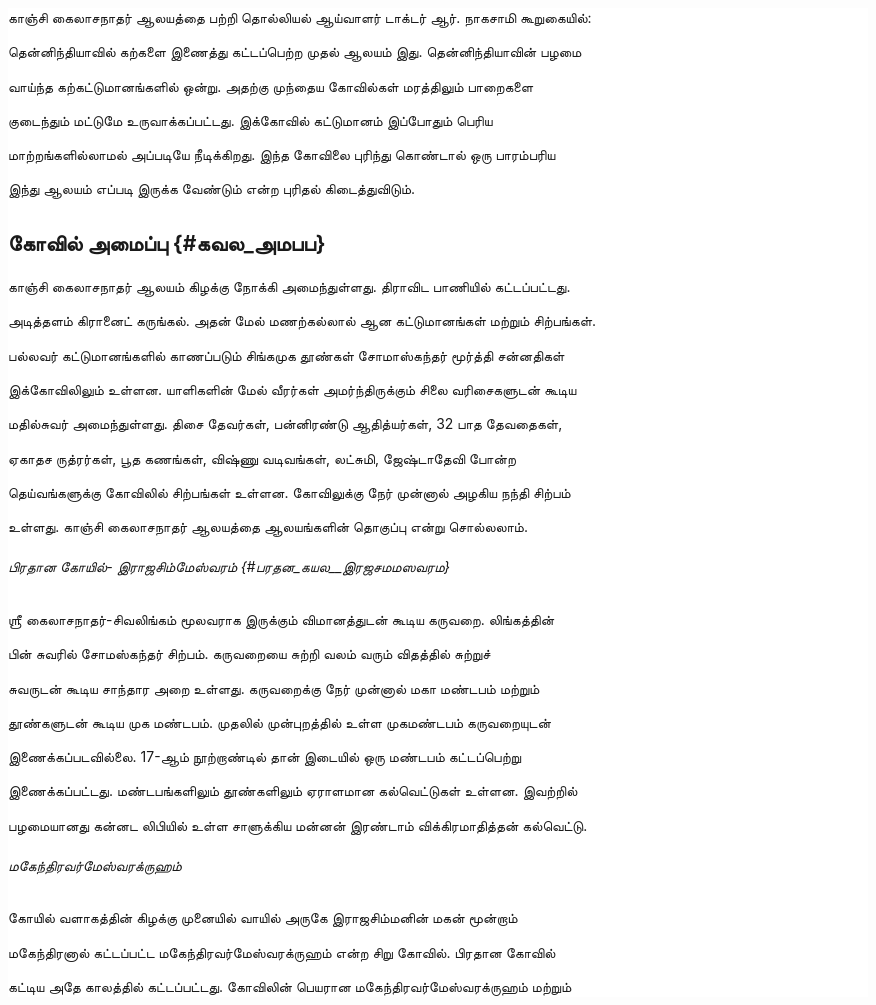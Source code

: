 

காஞ்சி கைலாசநாதர் ஆலயத்தை பற்றி தொல்லியல் ஆய்வாளர் டாக்டர் ஆர். நாகசாமி கூறுகையில்:

தென்னிந்தியாவில் கற்களை இணைத்து கட்டப்பெற்ற முதல் ஆலயம் இது. தென்னிந்தியாவின் பழமை

வாய்ந்த கற்கட்டுமானங்களில் ஒன்று. அதற்கு முந்தைய கோவில்கள் மரத்திலும் பாறைகளை

குடைந்தும் மட்டுமே உருவாக்கப்பட்டது. இக்கோவில் கட்டுமானம் இப்போதும் பெரிய

மாற்றங்களில்லாமல் அப்படியே நீடிக்கிறது. இந்த கோவிலை புரிந்து கொண்டால் ஒரு பாரம்பரிய

இந்து ஆலயம் எப்படி இருக்க வேண்டும் என்ற புரிதல் கிடைத்துவிடும்.



## கோவில் அமைப்பு {#கவல_அமபப}



காஞ்சி கைலாசநாதர் ஆலயம் கிழக்கு நோக்கி அமைந்துள்ளது. திராவிட பாணியில் கட்டப்பட்டது.

அடித்தளம் கிரானைட் கருங்கல். அதன் மேல் மணற்கல்லால் ஆன கட்டுமானங்கள் மற்றும் சிற்பங்கள்.

பல்லவர் கட்டுமானங்களில் காணப்படும் சிங்கமுக தூண்கள் சோமாஸ்கந்தர் மூர்த்தி சன்னதிகள்

இக்கோவிலிலும் உள்ளன. யாளிகளின் மேல் வீரர்கள் அமர்ந்திருக்கும் சிலை வரிசைகளுடன் கூடிய

மதில்சுவர் அமைந்துள்ளது. திசை தேவர்கள், பன்னிரண்டு ஆதித்யர்கள், 32 பாத தேவதைகள்,

ஏகாதச ருத்ரர்கள், பூத கணங்கள், விஷ்ணு வடிவங்கள், லட்சுமி, ஜேஷ்டாதேவி போன்ற

தெய்வங்களுக்கு கோவிலில் சிற்பங்கள் உள்ளன. கோவிலுக்கு நேர் முன்னால் அழகிய நந்தி சிற்பம்

உள்ளது. காஞ்சி கைலாசநாதர் ஆலயத்தை ஆலயங்களின் தொகுப்பு என்று சொல்லலாம்.



###### பிரதான கோயில்- இராஜசிம்மேஸ்வரம் {#பரதன_கயல__இரஜசமமஸவரம}



ஶ்ரீ கைலாசநாதர்-சிவலிங்கம் மூலவராக இருக்கும் விமானத்துடன் கூடிய கருவறை. லிங்கத்தின்

பின் சுவரில் சோமஸ்கந்தர் சிற்பம். கருவறையை சுற்றி வலம் வரும் விதத்தில் சுற்றுச்

சுவருடன் கூடிய சாந்தார அறை உள்ளது. கருவறைக்கு நேர் முன்னால் மகா மண்டபம் மற்றும்

தூண்களுடன் கூடிய முக மண்டபம். முதலில் முன்புறத்தில் உள்ள முகமண்டபம் கருவறையுடன்

இணைக்கப்படவில்லை. 17-ஆம் நூற்றாண்டில் தான் இடையில் ஒரு மண்டபம் கட்டப்பெற்று

இணைக்கப்பட்டது. மண்டபங்களிலும் தூண்களிலும் ஏராளமான கல்வெட்டுகள் உள்ளன. இவற்றில்

பழமையானது கன்னட லிபியில் உள்ள சாளுக்கிய மன்னன் இரண்டாம் விக்கிரமாதித்தன் கல்வெட்டு.



###### மகேந்திரவர்மேஸ்வரக்ருஹம்



கோயில் வளாகத்தின் கிழக்கு முனையில் வாயில் அருகே இராஜசிம்மனின் மகன் மூன்றாம்

மகேந்திரனால் கட்டப்பட்ட மகேந்திரவர்மேஸ்வரக்ருஹம் என்ற சிறு கோவில். பிரதான கோவில்

கட்டிய அதே காலத்தில் கட்டப்பட்டது. கோவிலின் பெயரான மகேந்திரவர்மேஸ்வரக்ருஹம் மற்றும்
